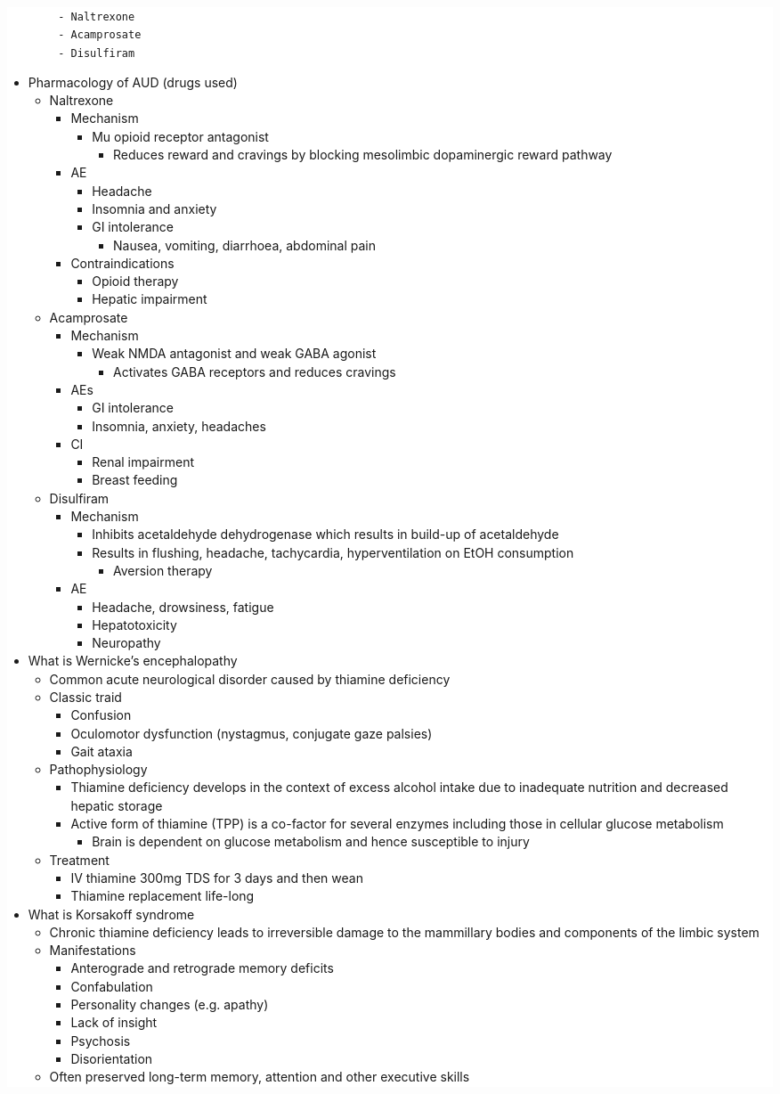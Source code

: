             - Naltrexone
            - Acamprosate
            - Disulfiram
- Pharmacology of AUD (drugs used)
    - Naltrexone
        - Mechanism
            - Mu opioid receptor antagonist
                - Reduces reward and cravings by blocking mesolimbic dopaminergic reward pathway
        - AE
            - Headache
            - Insomnia and anxiety
            - GI intolerance
                - Nausea, vomiting, diarrhoea, abdominal pain
        - Contraindications
            - Opioid therapy
            - Hepatic impairment
    - Acamprosate
        - Mechanism
            - Weak NMDA antagonist and weak GABA agonist
                - Activates GABA receptors and reduces cravings
        - AEs
            - GI intolerance
            - Insomnia, anxiety, headaches
        - CI
            - Renal impairment
            - Breast feeding
    - Disulfiram
        - Mechanism
            - Inhibits acetaldehyde dehydrogenase which results in build-up of acetaldehyde
            - Results in flushing, headache, tachycardia, hyperventilation on EtOH consumption
                - Aversion therapy
        - AE
            - Headache, drowsiness, fatigue
            - Hepatotoxicity
            - Neuropathy
- What is Wernicke’s encephalopathy
    - Common acute neurological disorder caused by thiamine deficiency
    - Classic traid
        - Confusion
        - Oculomotor dysfunction (nystagmus, conjugate gaze palsies)
        - Gait ataxia
    - Pathophysiology
        - Thiamine deficiency develops in the context of excess alcohol intake due to inadequate nutrition and decreased hepatic storage
        - Active form of thiamine (TPP) is a co-factor for several enzymes including those in cellular glucose metabolism
            - Brain is dependent on glucose metabolism and hence susceptible to injury
    - Treatment
        - IV thiamine 300mg TDS for 3 days and then wean
        - Thiamine replacement life-long
- What is Korsakoff syndrome
    - Chronic thiamine deficiency leads to irreversible damage to the mammillary bodies and components of the limbic system
    - Manifestations
        - Anterograde and retrograde memory deficits
        - Confabulation
        - Personality changes (e.g. apathy)
        - Lack of insight
        - Psychosis
        - Disorientation
    - Often preserved long-term memory, attention and other executive skills
